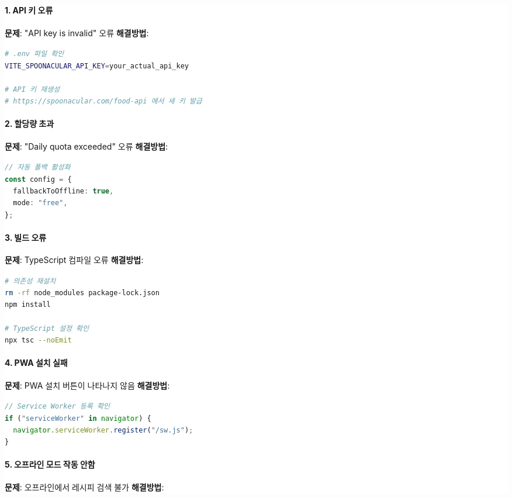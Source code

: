 #### 1. API 키 오류

**문제**: "API key is invalid" 오류
**해결방법**:

```bash
# .env 파일 확인
VITE_SPOONACULAR_API_KEY=your_actual_api_key

# API 키 재생성
# https://spoonacular.com/food-api 에서 새 키 발급
```

#### 2. 할당량 초과

**문제**: "Daily quota exceeded" 오류
**해결방법**:

```typescript
// 자동 폴백 활성화
const config = {
  fallbackToOffline: true,
  mode: "free",
};
```

#### 3. 빌드 오류

**문제**: TypeScript 컴파일 오류
**해결방법**:

```bash
# 의존성 재설치
rm -rf node_modules package-lock.json
npm install

# TypeScript 설정 확인
npx tsc --noEmit
```

#### 4. PWA 설치 실패

**문제**: PWA 설치 버튼이 나타나지 않음
**해결방법**:

```typescript
// Service Worker 등록 확인
if ("serviceWorker" in navigator) {
  navigator.serviceWorker.register("/sw.js");
}
```

#### 5. 오프라인 모드 작동 안함

**문제**: 오프라인에서 레시피 검색 불가
**해결방법**:
